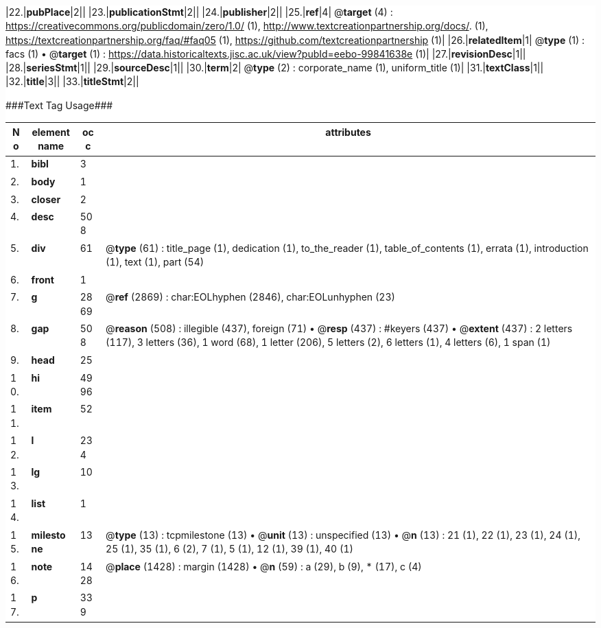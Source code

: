 |22.|__pubPlace__|2||
|23.|__publicationStmt__|2||
|24.|__publisher__|2||
|25.|__ref__|4| @__target__ (4) : https://creativecommons.org/publicdomain/zero/1.0/ (1), http://www.textcreationpartnership.org/docs/. (1), https://textcreationpartnership.org/faq/#faq05 (1), https://github.com/textcreationpartnership (1)|
|26.|__relatedItem__|1| @__type__ (1) : facs (1)  •  @__target__ (1) : https://data.historicaltexts.jisc.ac.uk/view?pubId=eebo-99841638e (1)|
|27.|__revisionDesc__|1||
|28.|__seriesStmt__|1||
|29.|__sourceDesc__|1||
|30.|__term__|2| @__type__ (2) : corporate_name (1), uniform_title (1)|
|31.|__textClass__|1||
|32.|__title__|3||
|33.|__titleStmt__|2||


###Text Tag Usage###

|No|element name|occ|attributes|
|---|---|---|---|
|1.|__bibl__|3||
|2.|__body__|1||
|3.|__closer__|2||
|4.|__desc__|508||
|5.|__div__|61| @__type__ (61) : title_page (1), dedication (1), to_the_reader (1), table_of_contents (1), errata (1), introduction (1), text (1), part (54)|
|6.|__front__|1||
|7.|__g__|2869| @__ref__ (2869) : char:EOLhyphen (2846), char:EOLunhyphen (23)|
|8.|__gap__|508| @__reason__ (508) : illegible (437), foreign (71)  •  @__resp__ (437) : #keyers (437)  •  @__extent__ (437) : 2 letters (117), 3 letters (36), 1 word (68), 1 letter (206), 5 letters (2), 6 letters (1), 4 letters (6), 1 span (1)|
|9.|__head__|25||
|10.|__hi__|4996||
|11.|__item__|52||
|12.|__l__|234||
|13.|__lg__|10||
|14.|__list__|1||
|15.|__milestone__|13| @__type__ (13) : tcpmilestone (13)  •  @__unit__ (13) : unspecified (13)  •  @__n__ (13) : 21 (1), 22 (1), 23 (1), 24 (1), 25 (1), 35 (1), 6 (2), 7 (1), 5 (1), 12 (1), 39 (1), 40 (1)|
|16.|__note__|1428| @__place__ (1428) : margin (1428)  •  @__n__ (59) : a (29), b (9), * (17), c (4)|
|17.|__p__|339||
